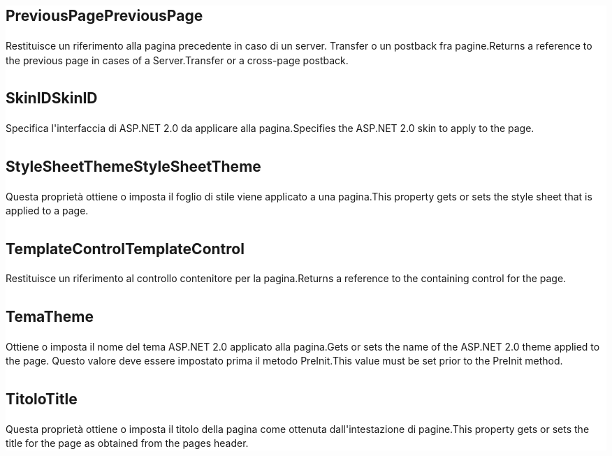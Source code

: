 ## <a name="previouspage"></a><span data-ttu-id="4cace-258">PreviousPage</span><span class="sxs-lookup"><span data-stu-id="4cace-258">PreviousPage</span></span>

<span data-ttu-id="4cace-259">Restituisce un riferimento alla pagina precedente in caso di un server. Transfer o un postback fra pagine.</span><span class="sxs-lookup"><span data-stu-id="4cace-259">Returns a reference to the previous page in cases of a Server.Transfer or a cross-page postback.</span></span>

## <a name="skinid"></a><span data-ttu-id="4cace-260">SkinID</span><span class="sxs-lookup"><span data-stu-id="4cace-260">SkinID</span></span>

<span data-ttu-id="4cace-261">Specifica l'interfaccia di ASP.NET 2.0 da applicare alla pagina.</span><span class="sxs-lookup"><span data-stu-id="4cace-261">Specifies the ASP.NET 2.0 skin to apply to the page.</span></span>

## <a name="stylesheettheme"></a><span data-ttu-id="4cace-262">StyleSheetTheme</span><span class="sxs-lookup"><span data-stu-id="4cace-262">StyleSheetTheme</span></span>

<span data-ttu-id="4cace-263">Questa proprietà ottiene o imposta il foglio di stile viene applicato a una pagina.</span><span class="sxs-lookup"><span data-stu-id="4cace-263">This property gets or sets the style sheet that is applied to a page.</span></span>

## <a name="templatecontrol"></a><span data-ttu-id="4cace-264">TemplateControl</span><span class="sxs-lookup"><span data-stu-id="4cace-264">TemplateControl</span></span>

<span data-ttu-id="4cace-265">Restituisce un riferimento al controllo contenitore per la pagina.</span><span class="sxs-lookup"><span data-stu-id="4cace-265">Returns a reference to the containing control for the page.</span></span>

## <a name="theme"></a><span data-ttu-id="4cace-266">Tema</span><span class="sxs-lookup"><span data-stu-id="4cace-266">Theme</span></span>

<span data-ttu-id="4cace-267">Ottiene o imposta il nome del tema ASP.NET 2.0 applicato alla pagina.</span><span class="sxs-lookup"><span data-stu-id="4cace-267">Gets or sets the name of the ASP.NET 2.0 theme applied to the page.</span></span> <span data-ttu-id="4cace-268">Questo valore deve essere impostato prima il metodo PreInit.</span><span class="sxs-lookup"><span data-stu-id="4cace-268">This value must be set prior to the PreInit method.</span></span>

## <a name="title"></a><span data-ttu-id="4cace-269">Titolo</span><span class="sxs-lookup"><span data-stu-id="4cace-269">Title</span></span>

<span data-ttu-id="4cace-270">Questa proprietà ottiene o imposta il titolo della pagina come ottenuta dall'intestazione di pagine.</span><span class="sxs-lookup"><span data-stu-id="4cace-270">This property gets or sets the title for the page as obtained from the pages header.</span></span>
